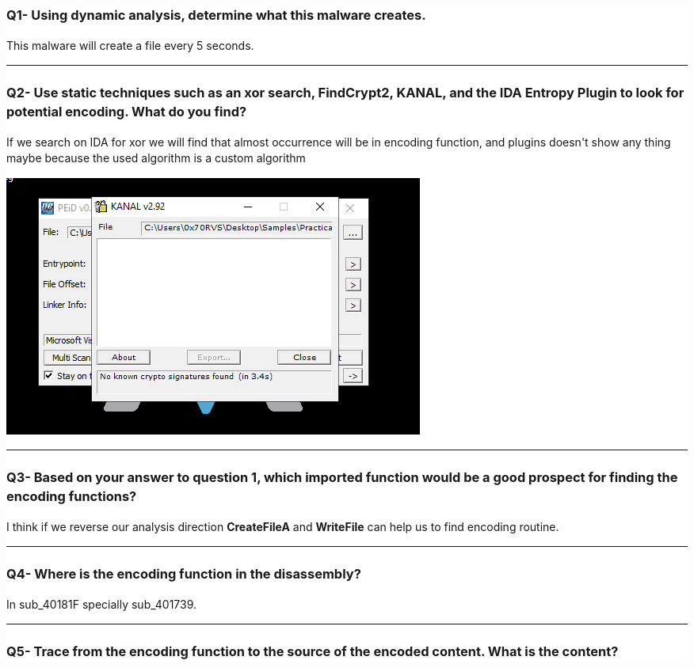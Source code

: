 ### Q1- Using dynamic analysis, determine what this malware creates.

This malware will create a file every 5 seconds.

---

### Q2- Use static techniques such as an xor search, FindCrypt2, KANAL, and the IDA Entropy Plugin to look for potential encoding. What do you find?

If we search on IDA for xor we will find that almost occurrence will be in encoding function, and plugins doesn't show any thing maybe because the used algorithm is a custom algorithm

![](/assets/images/tutorials-summaries/Chapter13-PMA/Lab2/KANAL.PNG)

---

### Q3- Based on your answer to question 1, which imported function would be a good prospect for finding the encoding functions?

I think if we reverse our analysis direction **CreateFileA** and **WriteFile** can help us to find encoding routine.

---

### Q4- Where is the encoding function in the disassembly?

In sub_40181F specially sub_401739.

---

### Q5- Trace from the encoding function to the source of the encoded content. What is the content?
